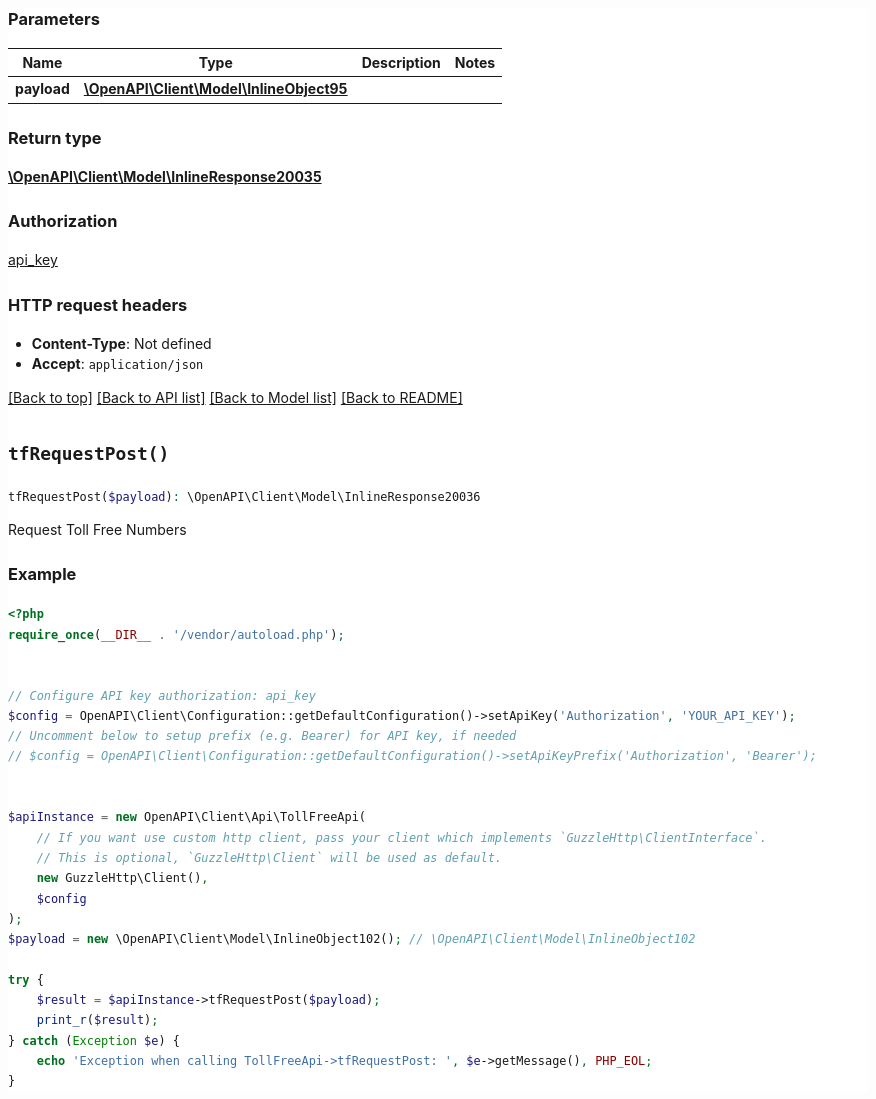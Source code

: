 
### Parameters

Name | Type | Description  | Notes
------------- | ------------- | ------------- | -------------
 **payload** | [**\OpenAPI\Client\Model\InlineObject95**](../Model/InlineObject95.md)|  |

### Return type

[**\OpenAPI\Client\Model\InlineResponse20035**](../Model/InlineResponse20035.md)

### Authorization

[api_key](../../README.md#api_key)

### HTTP request headers

- **Content-Type**: Not defined
- **Accept**: `application/json`

[[Back to top]](#) [[Back to API list]](../../README.md#endpoints)
[[Back to Model list]](../../README.md#models)
[[Back to README]](../../README.md)

## `tfRequestPost()`

```php
tfRequestPost($payload): \OpenAPI\Client\Model\InlineResponse20036
```

Request Toll Free Numbers

### Example

```php
<?php
require_once(__DIR__ . '/vendor/autoload.php');


// Configure API key authorization: api_key
$config = OpenAPI\Client\Configuration::getDefaultConfiguration()->setApiKey('Authorization', 'YOUR_API_KEY');
// Uncomment below to setup prefix (e.g. Bearer) for API key, if needed
// $config = OpenAPI\Client\Configuration::getDefaultConfiguration()->setApiKeyPrefix('Authorization', 'Bearer');


$apiInstance = new OpenAPI\Client\Api\TollFreeApi(
    // If you want use custom http client, pass your client which implements `GuzzleHttp\ClientInterface`.
    // This is optional, `GuzzleHttp\Client` will be used as default.
    new GuzzleHttp\Client(),
    $config
);
$payload = new \OpenAPI\Client\Model\InlineObject102(); // \OpenAPI\Client\Model\InlineObject102

try {
    $result = $apiInstance->tfRequestPost($payload);
    print_r($result);
} catch (Exception $e) {
    echo 'Exception when calling TollFreeApi->tfRequestPost: ', $e->getMessage(), PHP_EOL;
}
```
